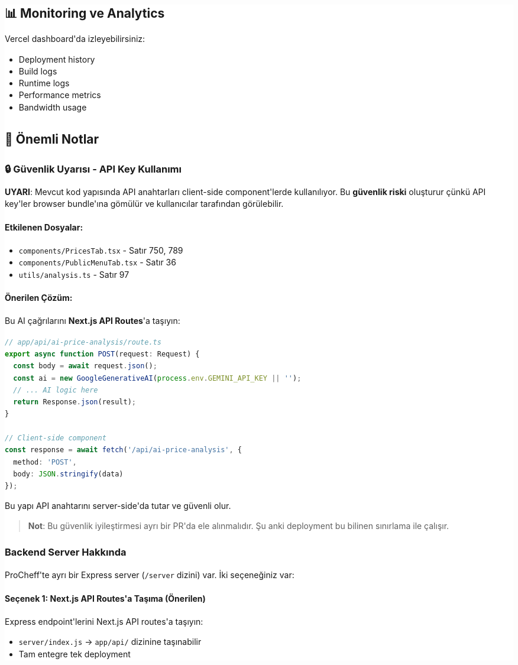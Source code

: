 ## 📊 Monitoring ve Analytics

Vercel dashboard'da izleyebilirsiniz:
- Deployment history
- Build logs
- Runtime logs
- Performance metrics
- Bandwidth usage

## 🚨 Önemli Notlar

### 🔒 Güvenlik Uyarısı - API Key Kullanımı

**UYARI**: Mevcut kod yapısında API anahtarları client-side component'lerde kullanılıyor. Bu **güvenlik riski** oluşturur çünkü API key'ler browser bundle'ına gömülür ve kullanıcılar tarafından görülebilir.

#### Etkilenen Dosyalar:
- `components/PricesTab.tsx` - Satır 750, 789
- `components/PublicMenuTab.tsx` - Satır 36
- `utils/analysis.ts` - Satır 97

#### Önerilen Çözüm:
Bu AI çağrılarını **Next.js API Routes**'a taşıyın:

```typescript
// app/api/ai-price-analysis/route.ts
export async function POST(request: Request) {
  const body = await request.json();
  const ai = new GoogleGenerativeAI(process.env.GEMINI_API_KEY || '');
  // ... AI logic here
  return Response.json(result);
}

// Client-side component
const response = await fetch('/api/ai-price-analysis', {
  method: 'POST',
  body: JSON.stringify(data)
});
```

Bu yapı API anahtarını server-side'da tutar ve güvenli olur.

> **Not**: Bu güvenlik iyileştirmesi ayrı bir PR'da ele alınmalıdır. Şu anki deployment bu bilinen sınırlama ile çalışır.

### Backend Server Hakkında

ProCheff'te ayrı bir Express server (`/server` dizini) var. İki seçeneğiniz var:

#### Seçenek 1: Next.js API Routes'a Taşıma (Önerilen)
Express endpoint'lerini Next.js API routes'a taşıyın:
- `server/index.js` → `app/api/` dizinine taşınabilir
- Tam entegre tek deployment
